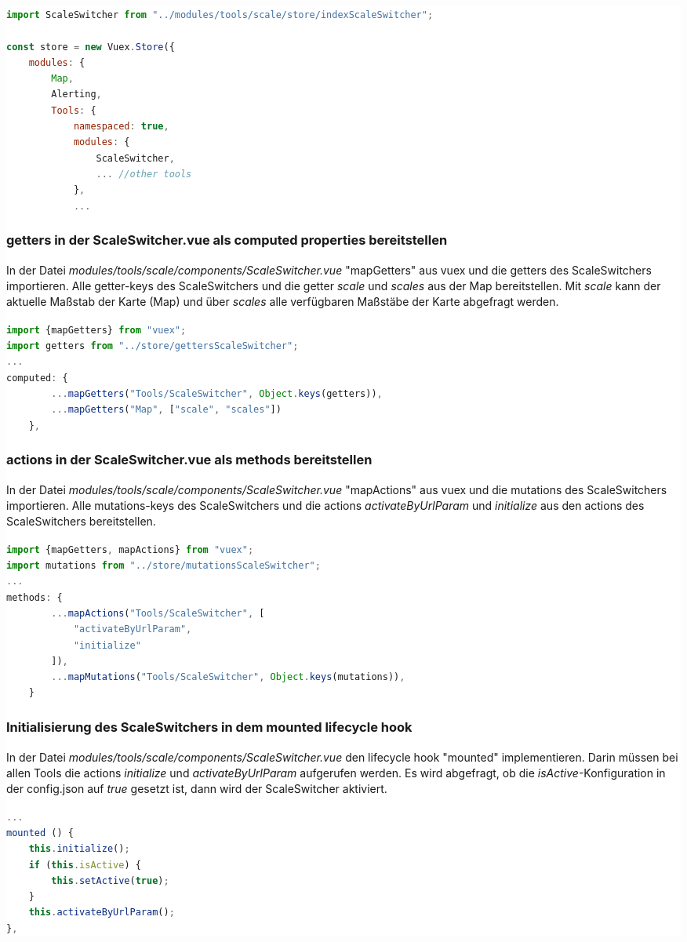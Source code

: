 ```js
import ScaleSwitcher from "../modules/tools/scale/store/indexScaleSwitcher";

const store = new Vuex.Store({
    modules: {
        Map,
        Alerting,
        Tools: {
            namespaced: true,
            modules: {
                ScaleSwitcher,
                ... //other tools
            },
            ...
```
### getters in der ScaleSwitcher.vue als computed properties bereitstellen
In der Datei *modules/tools/scale/components/ScaleSwitcher.vue* "mapGetters" aus vuex und die getters des ScaleSwitchers importieren. Alle getter-keys des ScaleSwitchers und die getter *scale* und *scales* aus der Map bereitstellen. Mit *scale* kann der aktuelle Maßstab der Karte (Map) und über *scales* alle verfügbaren Maßstäbe der Karte abgefragt werden.
```js
import {mapGetters} from "vuex";
import getters from "../store/gettersScaleSwitcher";
...
computed: {
        ...mapGetters("Tools/ScaleSwitcher", Object.keys(getters)),
        ...mapGetters("Map", ["scale", "scales"])
    },
```
### actions in der ScaleSwitcher.vue als methods bereitstellen
In der Datei *modules/tools/scale/components/ScaleSwitcher.vue* "mapActions" aus vuex und die mutations des ScaleSwitchers importieren. Alle mutations-keys des ScaleSwitchers und die actions *activateByUrlParam* und *initialize* aus den actions des ScaleSwitchers bereitstellen. 
```js
import {mapGetters, mapActions} from "vuex";
import mutations from "../store/mutationsScaleSwitcher";
...
methods: {
        ...mapActions("Tools/ScaleSwitcher", [
            "activateByUrlParam",
            "initialize"
        ]),
        ...mapMutations("Tools/ScaleSwitcher", Object.keys(mutations)),
    }
```
### Initialisierung des ScaleSwitchers in dem mounted lifecycle hook
In der Datei *modules/tools/scale/components/ScaleSwitcher.vue* den lifecycle hook "mounted" implementieren. Darin müssen bei allen Tools die actions *initialize* und *activateByUrlParam* aufgerufen werden. Es wird abgefragt, ob die *isActive*-Konfiguration in der config.json auf *true* gesetzt ist, dann wird der ScaleSwitcher aktiviert.
```js
...
mounted () {
    this.initialize();
    if (this.isActive) {
        this.setActive(true);
    }
    this.activateByUrlParam();
},
```